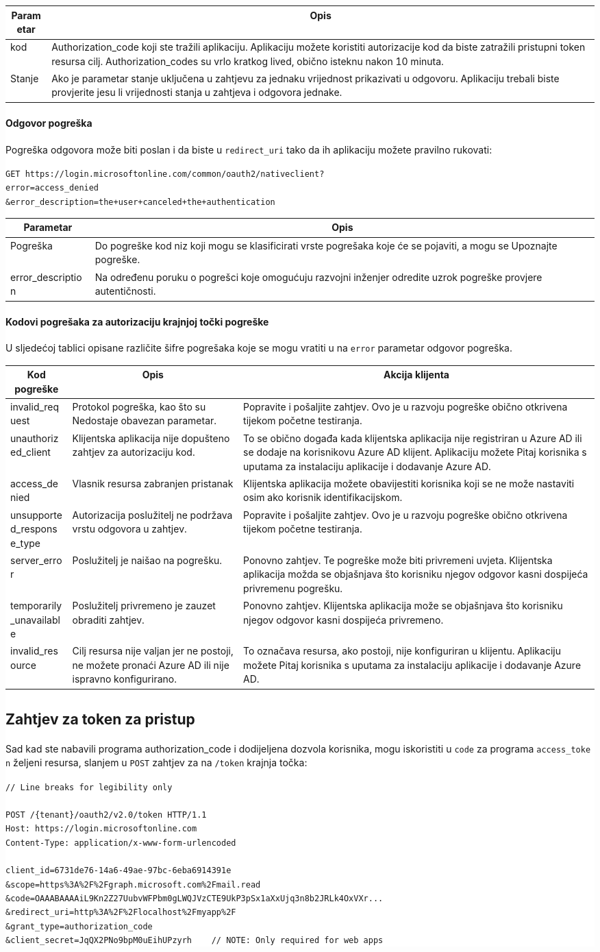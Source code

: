 | Parametar | Opis |
| ----------------------- | ------------------------------- |
| kod | Authorization_code koji ste tražili aplikaciju. Aplikaciju možete koristiti autorizacije kod da biste zatražili pristupni token resursa cilj.  Authorization_codes su vrlo kratkog lived, obično isteknu nakon 10 minuta. |
| Stanje | Ako je parametar stanje uključena u zahtjevu za jednaku vrijednost prikazivati u odgovoru. Aplikaciju trebali biste provjerite jesu li vrijednosti stanja u zahtjeva i odgovora jednake. |

#### <a name="error-response"></a>Odgovor pogreška
Pogreška odgovora može biti poslan i da biste u `redirect_uri` tako da ih aplikaciju možete pravilno rukovati:

```
GET https://login.microsoftonline.com/common/oauth2/nativeclient?
error=access_denied
&error_description=the+user+canceled+the+authentication
```

| Parametar | Opis |
| ----------------------- | ------------------------------- |
| Pogreška | Do pogreške kod niz koji mogu se klasificirati vrste pogrešaka koje će se pojaviti, a mogu se Upoznajte pogreške. |
| error_description | Na određenu poruku o pogrešci koje omogućuju razvojni inženjer odredite uzrok pogreške provjere autentičnosti.  |

#### <a name="error-codes-for-authorization-endpoint-errors"></a>Kodovi pogrešaka za autorizaciju krajnjoj točki pogreške

U sljedećoj tablici opisane različite šifre pogrešaka koje se mogu vratiti u na `error` parametar odgovor pogreška.

| Kod pogreške | Opis | Akcija klijenta |
|------------|-------------|---------------|
| invalid_request | Protokol pogreška, kao što su Nedostaje obavezan parametar. | Popravite i pošaljite zahtjev. Ovo je u razvoju pogreške obično otkrivena tijekom početne testiranja.|
| unauthorized_client | Klijentska aplikacija nije dopušteno zahtjev za autorizaciju kod. | To se obično događa kada klijentska aplikacija nije registriran u Azure AD ili se dodaje na korisnikovu Azure AD klijent. Aplikaciju možete Pitaj korisnika s uputama za instalaciju aplikacije i dodavanje Azure AD. |
| access_denied | Vlasnik resursa zabranjen pristanak | Klijentska aplikacija možete obavijestiti korisnika koji se ne može nastaviti osim ako korisnik identifikacijskom. |
| unsupported_response_type | Autorizacija poslužitelj ne podržava vrstu odgovora u zahtjev. | Popravite i pošaljite zahtjev. Ovo je u razvoju pogreške obično otkrivena tijekom početne testiranja.|
|server_error | Poslužitelj je naišao na pogrešku. | Ponovno zahtjev. Te pogreške može biti privremeni uvjeta. Klijentska aplikacija možda se objašnjava što korisniku njegov odgovor kasni dospijeća privremenu pogrešku. |
| temporarily_unavailable | Poslužitelj privremeno je zauzet obraditi zahtjev. | Ponovno zahtjev. Klijentska aplikacija može se objašnjava što korisniku njegov odgovor kasni dospijeća privremeno. |
| invalid_resource |Cilj resursa nije valjan jer ne postoji, ne možete pronaći Azure AD ili nije ispravno konfigurirano.| To označava resursa, ako postoji, nije konfiguriran u klijentu. Aplikaciju možete Pitaj korisnika s uputama za instalaciju aplikacije i dodavanje Azure AD. |

## <a name="request-an-access-token"></a>Zahtjev za token za pristup
Sad kad ste nabavili programa authorization_code i dodijeljena dozvola korisnika, mogu iskoristiti u `code` za programa `access_token` željeni resursa, slanjem u `POST` zahtjev za na `/token` krajnja točka:

```
// Line breaks for legibility only

POST /{tenant}/oauth2/v2.0/token HTTP/1.1
Host: https://login.microsoftonline.com
Content-Type: application/x-www-form-urlencoded

client_id=6731de76-14a6-49ae-97bc-6eba6914391e
&scope=https%3A%2F%2Fgraph.microsoft.com%2Fmail.read
&code=OAAABAAAAiL9Kn2Z27UubvWFPbm0gLWQJVzCTE9UkP3pSx1aXxUjq3n8b2JRLk4OxVXr...
&redirect_uri=http%3A%2F%2Flocalhost%2Fmyapp%2F
&grant_type=authorization_code
&client_secret=JqQX2PNo9bpM0uEihUPzyrh    // NOTE: Only required for web apps
```
